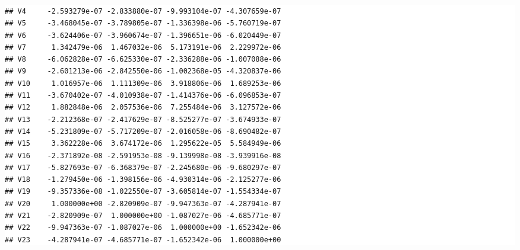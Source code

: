     ## V4     -2.593279e-07 -2.833880e-07 -9.993104e-07 -4.307659e-07
    ## V5     -3.468045e-07 -3.789805e-07 -1.336398e-06 -5.760719e-07
    ## V6     -3.624406e-07 -3.960674e-07 -1.396651e-06 -6.020449e-07
    ## V7      1.342479e-06  1.467032e-06  5.173191e-06  2.229972e-06
    ## V8     -6.062828e-07 -6.625330e-07 -2.336288e-06 -1.007088e-06
    ## V9     -2.601213e-06 -2.842550e-06 -1.002368e-05 -4.320837e-06
    ## V10     1.016957e-06  1.111309e-06  3.918806e-06  1.689253e-06
    ## V11    -3.670402e-07 -4.010938e-07 -1.414376e-06 -6.096853e-07
    ## V12     1.882848e-06  2.057536e-06  7.255484e-06  3.127572e-06
    ## V13    -2.212368e-07 -2.417629e-07 -8.525277e-07 -3.674933e-07
    ## V14    -5.231809e-07 -5.717209e-07 -2.016058e-06 -8.690482e-07
    ## V15     3.362228e-06  3.674172e-06  1.295622e-05  5.584949e-06
    ## V16    -2.371892e-08 -2.591953e-08 -9.139998e-08 -3.939916e-08
    ## V17    -5.827693e-07 -6.368379e-07 -2.245680e-06 -9.680297e-07
    ## V18    -1.279450e-06 -1.398156e-06 -4.930314e-06 -2.125277e-06
    ## V19    -9.357336e-08 -1.022550e-07 -3.605814e-07 -1.554334e-07
    ## V20     1.000000e+00 -2.820909e-07 -9.947363e-07 -4.287941e-07
    ## V21    -2.820909e-07  1.000000e+00 -1.087027e-06 -4.685771e-07
    ## V22    -9.947363e-07 -1.087027e-06  1.000000e+00 -1.652342e-06
    ## V23    -4.287941e-07 -4.685771e-07 -1.652342e-06  1.000000e+00